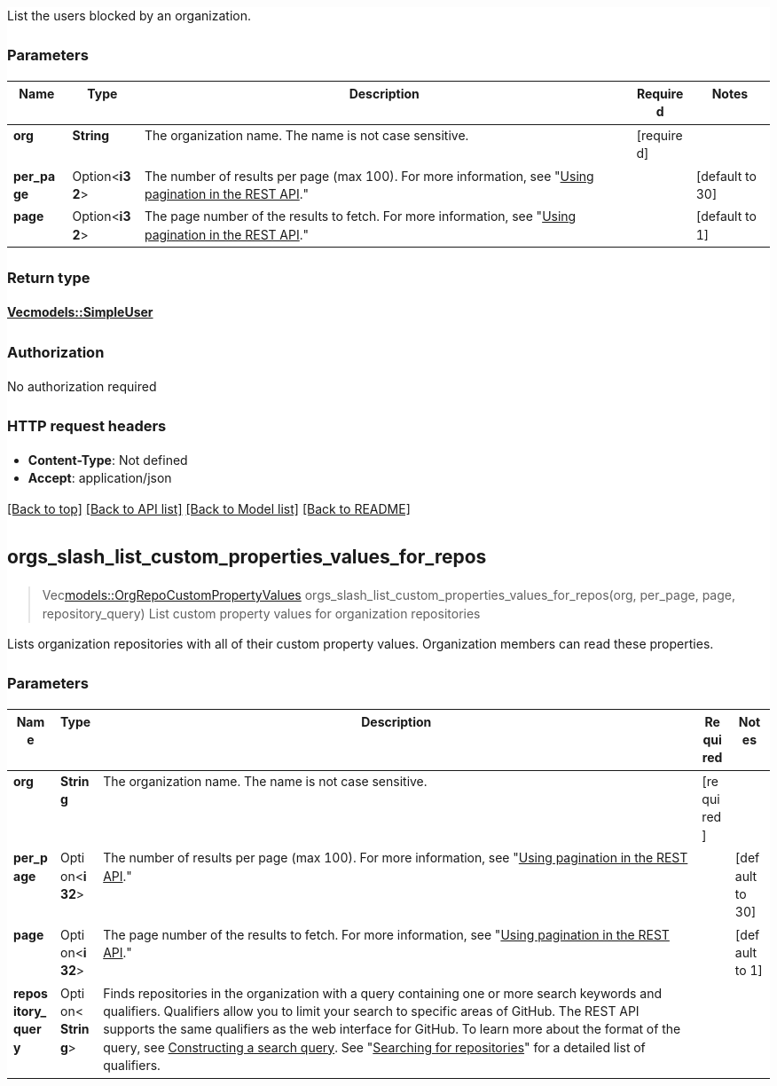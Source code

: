 List the users blocked by an organization.

### Parameters


Name | Type | Description  | Required | Notes
------------- | ------------- | ------------- | ------------- | -------------
**org** | **String** | The organization name. The name is not case sensitive. | [required] |
**per_page** | Option<**i32**> | The number of results per page (max 100). For more information, see \"[Using pagination in the REST API](https://docs.github.com/rest/using-the-rest-api/using-pagination-in-the-rest-api).\" |  |[default to 30]
**page** | Option<**i32**> | The page number of the results to fetch. For more information, see \"[Using pagination in the REST API](https://docs.github.com/rest/using-the-rest-api/using-pagination-in-the-rest-api).\" |  |[default to 1]

### Return type

[**Vec<models::SimpleUser>**](simple-user.md)

### Authorization

No authorization required

### HTTP request headers

- **Content-Type**: Not defined
- **Accept**: application/json

[[Back to top]](#) [[Back to API list]](../README.md#documentation-for-api-endpoints) [[Back to Model list]](../README.md#documentation-for-models) [[Back to README]](../README.md)


## orgs_slash_list_custom_properties_values_for_repos

> Vec<models::OrgRepoCustomPropertyValues> orgs_slash_list_custom_properties_values_for_repos(org, per_page, page, repository_query)
List custom property values for organization repositories

Lists organization repositories with all of their custom property values. Organization members can read these properties.

### Parameters


Name | Type | Description  | Required | Notes
------------- | ------------- | ------------- | ------------- | -------------
**org** | **String** | The organization name. The name is not case sensitive. | [required] |
**per_page** | Option<**i32**> | The number of results per page (max 100). For more information, see \"[Using pagination in the REST API](https://docs.github.com/rest/using-the-rest-api/using-pagination-in-the-rest-api).\" |  |[default to 30]
**page** | Option<**i32**> | The page number of the results to fetch. For more information, see \"[Using pagination in the REST API](https://docs.github.com/rest/using-the-rest-api/using-pagination-in-the-rest-api).\" |  |[default to 1]
**repository_query** | Option<**String**> | Finds repositories in the organization with a query containing one or more search keywords and qualifiers. Qualifiers allow you to limit your search to specific areas of GitHub. The REST API supports the same qualifiers as the web interface for GitHub. To learn more about the format of the query, see [Constructing a search query](https://docs.github.com/rest/search/search#constructing-a-search-query). See \"[Searching for repositories](https://docs.github.com/articles/searching-for-repositories/)\" for a detailed list of qualifiers. |  |
